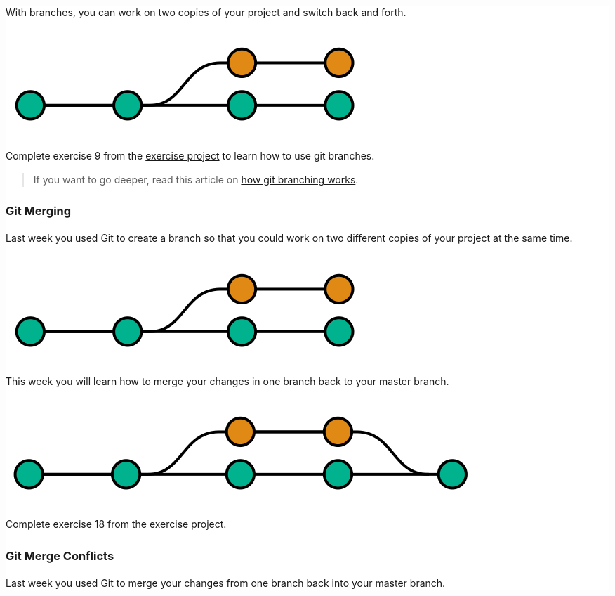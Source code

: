 With branches, you can work on two copies of your project and switch back and forth.

![](<../.gitbook/assets/image (33).png>)

Complete exercise 9 from the [exercise project](https://github.com/Migracode-Barcelona/html-css-git-exercises) to learn how to use git branches.

> If you want to go deeper, read this article on [how git branching works](https://www.atlassian.com/git/tutorials/using-branches).

### Git Merging <a href="#git-merging" id="git-merging"></a>

Last week you used Git to create a branch so that you could work on two different copies of your project at the same time.

![](<../.gitbook/assets/image (145).png>)

This week you will learn how to merge your changes in one branch back to your master branch.

![](<../.gitbook/assets/image (43).png>)

Complete exercise 18 from the [exercise project](https://github.com/Migracode-Barcelona/html-css-git-exercises).

### Git Merge Conflicts <a href="#git-merge-conflicts" id="git-merge-conflicts"></a>

Last week you used Git to merge your changes from one branch back into your master branch.
